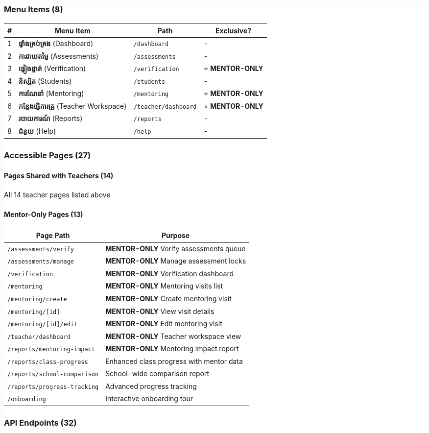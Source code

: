 ### Menu Items (8)

| # | Menu Item | Path | Exclusive? |
|---|-----------|------|------------|
| 1 | **ផ្ទាំងគ្រប់គ្រង** (Dashboard) | `/dashboard` | - |
| 2 | **ការវាយតម្លៃ** (Assessments) | `/assessments` | - |
| 3 | **ផ្ទៀងផ្ទាត់** (Verification) | `/verification` | ⭐ **MENTOR-ONLY** |
| 4 | **និស្សិត** (Students) | `/students` | - |
| 5 | **ការណែនាំ** (Mentoring) | `/mentoring` | ⭐ **MENTOR-ONLY** |
| 6 | **កន្លែងធ្វើការគ្រូ** (Teacher Workspace) | `/teacher/dashboard` | ⭐ **MENTOR-ONLY** |
| 7 | **របាយការណ៍** (Reports) | `/reports` | - |
| 8 | **ជំនួយ** (Help) | `/help` | - |

### Accessible Pages (27)

#### Pages Shared with Teachers (14)
All 14 teacher pages listed above

#### Mentor-Only Pages (13)

| Page Path | Purpose |
|-----------|---------|
| `/assessments/verify` | **MENTOR-ONLY** Verify assessments queue |
| `/assessments/manage` | **MENTOR-ONLY** Manage assessment locks |
| `/verification` | **MENTOR-ONLY** Verification dashboard |
| `/mentoring` | **MENTOR-ONLY** Mentoring visits list |
| `/mentoring/create` | **MENTOR-ONLY** Create mentoring visit |
| `/mentoring/[id]` | **MENTOR-ONLY** View visit details |
| `/mentoring/[id]/edit` | **MENTOR-ONLY** Edit mentoring visit |
| `/teacher/dashboard` | **MENTOR-ONLY** Teacher workspace view |
| `/reports/mentoring-impact` | **MENTOR-ONLY** Mentoring impact report |
| `/reports/class-progress` | Enhanced class progress with mentor data |
| `/reports/school-comparison` | School-wide comparison report |
| `/reports/progress-tracking` | Advanced progress tracking |
| `/onboarding` | Interactive onboarding tour |

### API Endpoints (32)
